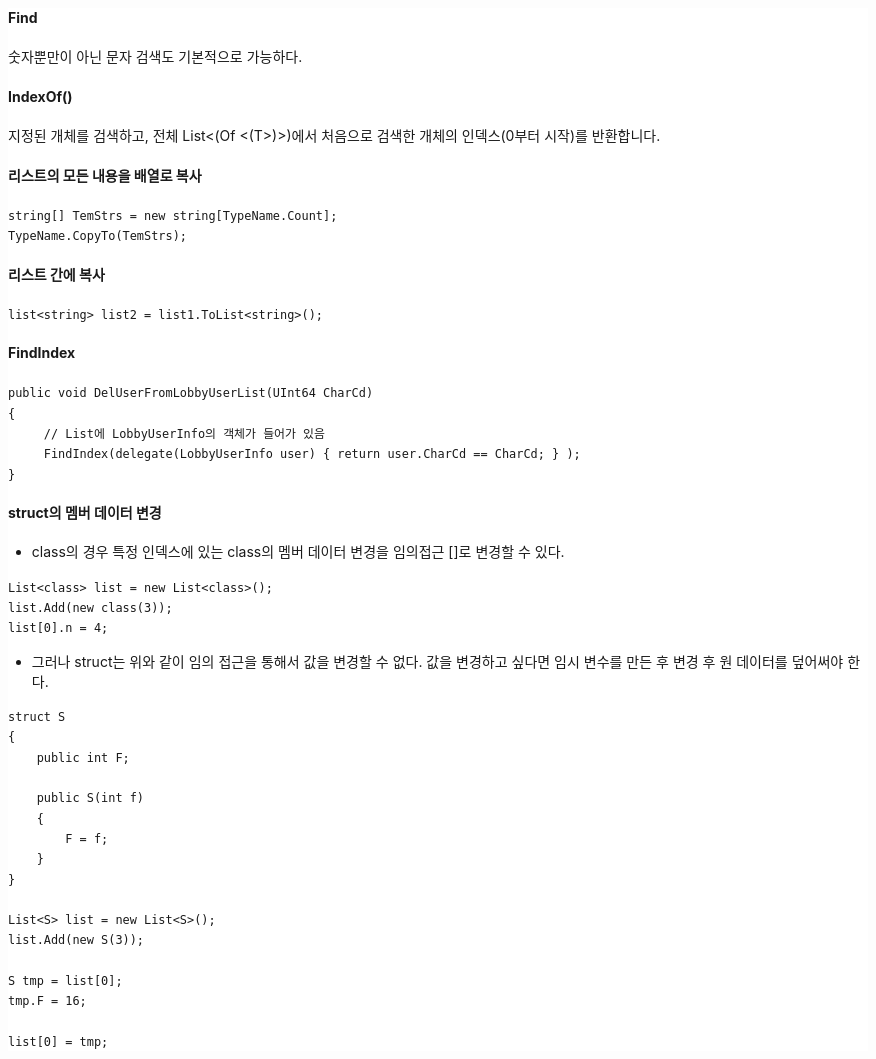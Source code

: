   
#### Find
숫자뿐만이 아닌 문자 검색도 기본적으로 가능하다.
  
  
#### IndexOf()
지정된 개체를 검색하고, 전체 List<(Of <(T>)>)에서 처음으로 검색한 개체의 인덱스(0부터 시작)를 반환합니다.
  
  
#### 리스트의 모든 내용을 배열로 복사
  
```
string[] TemStrs = new string[TypeName.Count];
TypeName.CopyTo(TemStrs);
```
  
  
#### 리스트 간에 복사
  
```
list<string> list2 = list1.ToList<string>();
```
  
  
#### FindIndex
  
```
public void DelUserFromLobbyUserList(UInt64 CharCd)
{
     // List에 LobbyUserInfo의 객체가 들어가 있음
     FindIndex(delegate(LobbyUserInfo user) { return user.CharCd == CharCd; } );
}
```
  
  
#### struct의 멤버 데이터 변경
- class의 경우 특정 인덱스에 있는 class의 멤버 데이터 변경을 임의접근 []로 변경할 수 있다.
  
```
List<class> list = new List<class>();
list.Add(new class(3));
list[0].n = 4;
```
  
- 그러나 struct는 위와 같이 임의 접근을 통해서 값을 변경할 수 없다. 값을 변경하고 싶다면 임시 변수를 만든 후 변경 후 원 데이터를 덮어써야 한다.
  
```
struct S
{
	public int F;

	public S(int f)
	{
		F = f;
	}
}

List<S> list = new List<S>();
list.Add(new S(3));

S tmp = list[0];
tmp.F = 16;

list[0] = tmp;
```
  